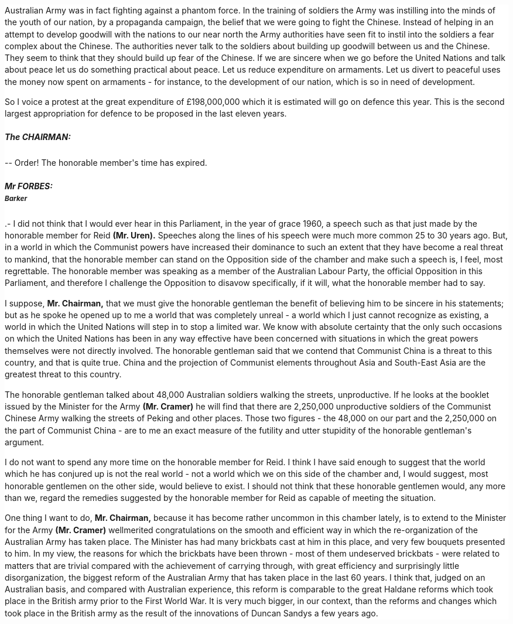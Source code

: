 Australian Army was in fact fighting against a phantom force. In the training of soldiers the Army was instilling into the minds of the youth of our nation, by a propaganda campaign, the belief that we were going to fight the Chinese. Instead of helping in an attempt to develop goodwill with the nations to our near north the Army authorities have seen fit to instil into the soldiers a fear complex about the Chinese. The authorities never talk to the soldiers about building up goodwill between us and the Chinese. They seem to think that they should build up fear of the Chinese. If we are sincere when we go before the United Nations and talk about peace let us do something practical about peace. Let us reduce expenditure on armaments. Let us divert to peaceful uses the money now spent on armaments - for instance, to the development of our nation, which is so in need of development. 

So I voice a protest at the great expenditure of £198,000,000 which it is estimated will go on defence this year. This is the second largest appropriation for defence to be proposed in the last eleven years. 

##### The CHAIRMAN:

-- Order! The honorable member's time has expired. 

##### Mr FORBES:<br><small class="text-muted">Barker</small>

.- I did not think that I would ever hear in this Parliament, in the year of grace 1960, a speech such as that just made by the honorable member for Reid  **(Mr. Uren).**  Speeches along the lines of his speech were much more common 25 to 30 years ago. But, in a world in which the Communist powers have increased their dominance to such an extent that they have become a real threat to mankind, that the honorable member can stand on the Opposition side of the chamber and make such a speech is, I feel, most regrettable. The honorable member was speaking as a member of the Australian Labour Party, the official Opposition in this Parliament, and therefore I challenge the Opposition to disavow specifically, if it will, what the honorable member had to say. 

I suppose,  **Mr. Chairman,**  that we must give the honorable gentleman the benefit of believing him to be sincere in his statements; but as he spoke he opened up to me a world that was completely unreal - a world which I just cannot recognize as existing, a world in which the United Nations will step in to stop a limited war. We know with absolute certainty that the only such occasions on which the United Nations has been in any way effective have been concerned with situations in which the great powers themselves were not directly involved. The honorable gentleman said that we contend that Communist China is a threat to this country, and that is quite true. China and the projection of Communist elements throughout Asia and South-East Asia are the greatest threat to this country. 

The honorable gentleman talked about 48,000 Australian soldiers walking the streets, unproductive. If he looks at the booklet issued by the Minister for the Army  **(Mr. Cramer)**  he will find that there are 2,250,000 unproductive soldiers of the Communist Chinese Army walking the streets of Peking and other places. Those two figures - the 48,000 on our part and the 2,250,000 on the part of Communist China - are to me an exact measure of the futility and utter stupidity of the honorable gentleman's argument. 

I do not want to spend any more time on the honorable member for Reid. I think I have said enough to suggest that the world which he has conjured up is not the real world - not a world which we on this side of the chamber and, I would suggest, most honorable gentlemen on the other side, would believe to exist. I should not think that these honorable gentlemen would, any more than we, regard the remedies suggested by the honorable member for Reid as capable of meeting the situation. 

One thing I want to do,  **Mr. Chairman,**  because it has become rather uncommon in this chamber lately, is to extend to the Minister for the Army  **(Mr. Cramer)**  wellmerited congratulations on the smooth and efficient way in which the re-organization of the Australian Army has taken place. The Minister has had many brickbats cast at him in this place, and very few bouquets presented to him. In my view, the reasons for which the brickbats have been thrown - most of them undeserved brickbats - were related to matters that are trivial compared with the achievement of carrying through, with great efficiency and surprisingly little disorganization, the biggest reform of the Australian Army that has taken place in the last 60 years. I think that, judged on an Australian basis, and compared with Australian experience, this reform is comparable to the great Haldane reforms which took place in the British army prior to the First World War. It is very much bigger, in our context, than the reforms and changes which took place in the British army as the result of the innovations of Duncan Sandys a few years ago. 
